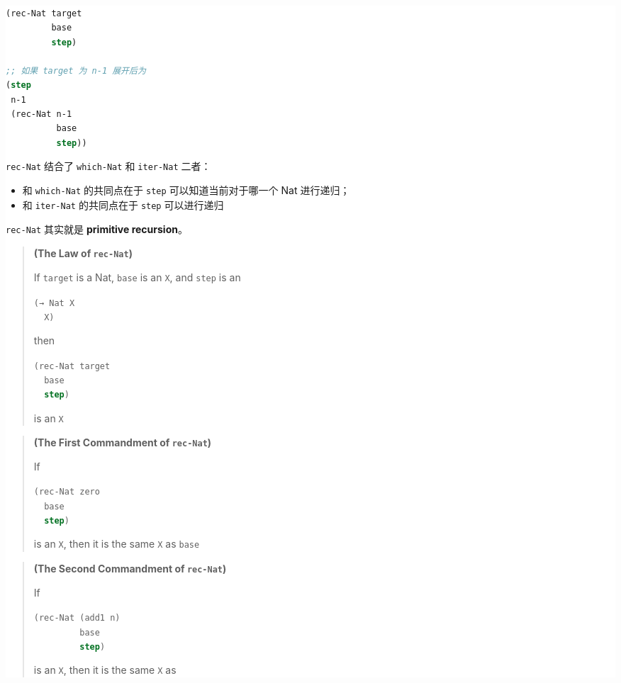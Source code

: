 ```````lisp
(rec-Nat target
         base
         step)

;; 如果 target 为 n-1 展开后为
(step
 n-1
 (rec-Nat n-1
          base
          step))
```````

`rec-Nat` 结合了 `which-Nat` 和 `iter-Nat` 二者：

-   和 `which-Nat` 的共同点在于 `step` 可以知道当前对于哪一个 Nat 进行递归；
-   和 `iter-Nat` 的共同点在于 `step` 可以进行递归

`rec-Nat` 其实就是 **primitive recursion**。

> **(The Law of `rec-Nat`)**
>
> If `target` is a Nat, `base` is an `X`, and `step` is an
>
> ```````lisp
> (→ Nat X
>   X)
> ```````
>
> then
>
> ````````lisp
> (rec-Nat target
>   base
>   step)
> ````````
>
> is an `X`



> **(The First Commandment of `rec-Nat`)**
>
> If
>
> `````````lisp
> (rec-Nat zero
>   base
>   step)
> `````````
>
> is an `X`, then it is the same `X` as `base`



> **(The Second Commandment of `rec-Nat`)**
>
> If
>
> ``````````lisp
> (rec-Nat (add1 n)
>          base
>          step)
> ``````````
>
> is an `X`, then it is the same `X` as
>
> ```````````lisp